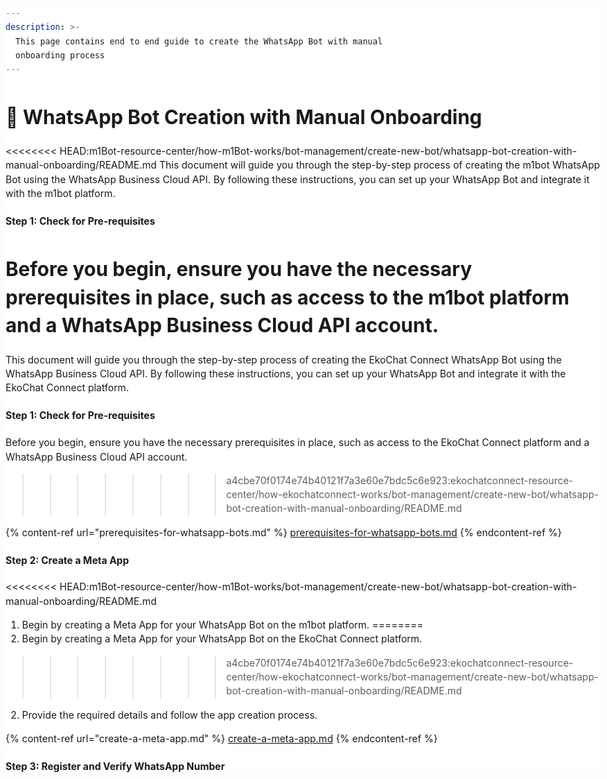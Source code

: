 ```yaml
---
description: >-
  This page contains end to end guide to create the WhatsApp Bot with manual
  onboarding process
---
```


# 📖 WhatsApp Bot Creation with Manual Onboarding

<<<<<<<< HEAD:m1Bot-resource-center/how-m1Bot-works/bot-management/create-new-bot/whatsapp-bot-creation-with-manual-onboarding/README.md
This document will guide you through the step-by-step process of creating the m1bot WhatsApp Bot using the WhatsApp Business Cloud API. By following these instructions, you can set up your WhatsApp Bot and integrate it with the m1bot platform.

#### **Step 1:** Check for Pre-requisites

Before you begin, ensure you have the necessary prerequisites in place, such as access to the m1bot platform and a WhatsApp Business Cloud API account.
========
This document will guide you through the step-by-step process of creating the EkoChat Connect WhatsApp Bot using the WhatsApp Business Cloud API. By following these instructions, you can set up your WhatsApp Bot and integrate it with the EkoChat Connect platform.

#### **Step 1:** Check for Pre-requisites

Before you begin, ensure you have the necessary prerequisites in place, such as access to the EkoChat Connect platform and a WhatsApp Business Cloud API account.
>>>>>>>> a4cbe70f0174e74b40121f7a3e60e7bdc5c6e923:ekochatconnect-resource-center/how-ekochatconnect-works/bot-management/create-new-bot/whatsapp-bot-creation-with-manual-onboarding/README.md

{% content-ref url="prerequisites-for-whatsapp-bots.md" %}
[prerequisites-for-whatsapp-bots.md](prerequisites-for-whatsapp-bots.md)
{% endcontent-ref %}

#### **Step 2:** Create a Meta App

<<<<<<<< HEAD:m1Bot-resource-center/how-m1Bot-works/bot-management/create-new-bot/whatsapp-bot-creation-with-manual-onboarding/README.md
1. Begin by creating a Meta App for your WhatsApp Bot on the m1bot platform.
========
1. Begin by creating a Meta App for your WhatsApp Bot on the EkoChat Connect platform.
>>>>>>>> a4cbe70f0174e74b40121f7a3e60e7bdc5c6e923:ekochatconnect-resource-center/how-ekochatconnect-works/bot-management/create-new-bot/whatsapp-bot-creation-with-manual-onboarding/README.md
2. Provide the required details and follow the app creation process.

{% content-ref url="create-a-meta-app.md" %}
[create-a-meta-app.md](create-a-meta-app.md)
{% endcontent-ref %}

#### **Step 3:** Register and Verify WhatsApp Number
